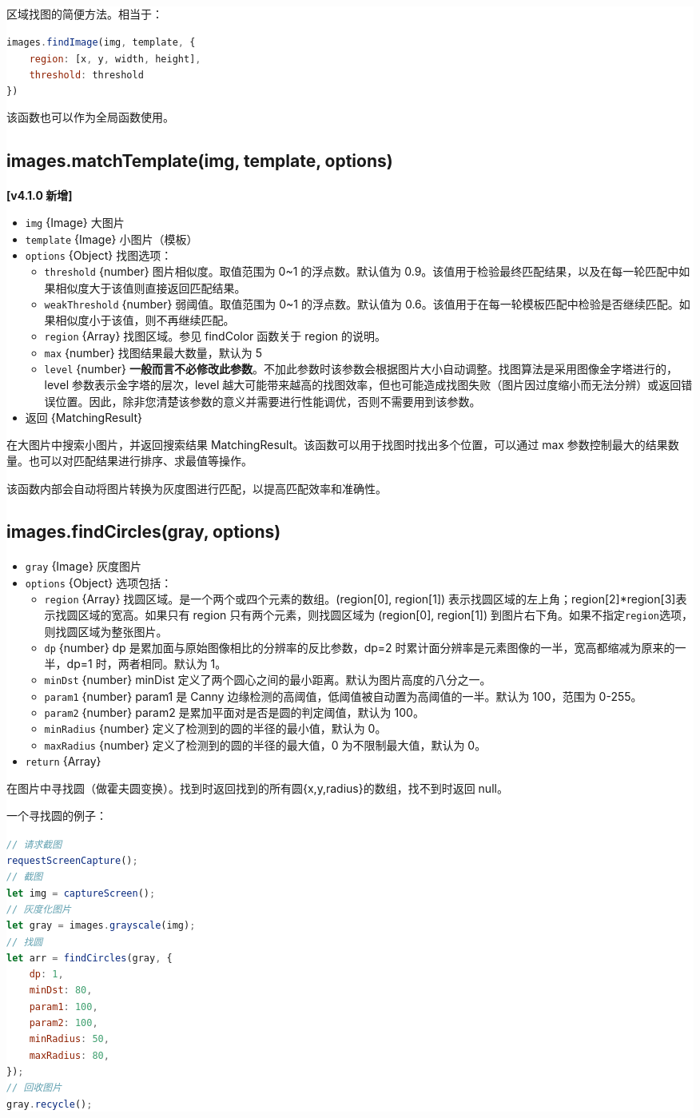 区域找图的简便方法。相当于：
```js
images.findImage(img, template, {
    region: [x, y, width, height],
    threshold: threshold
})
```

该函数也可以作为全局函数使用。

## images.matchTemplate(img, template, options)
**[v4.1.0 新增]**
* `img` {Image} 大图片
* `template` {Image} 小图片（模板）
* `options` {Object} 找图选项：
    * `threshold` {number} 图片相似度。取值范围为 0~1 的浮点数。默认值为 0.9。该值用于检验最终匹配结果，以及在每一轮匹配中如果相似度大于该值则直接返回匹配结果。
    * `weakThreshold` {number} 弱阈值。取值范围为 0~1 的浮点数。默认值为 0.6。该值用于在每一轮模板匹配中检验是否继续匹配。如果相似度小于该值，则不再继续匹配。
    * `region` {Array} 找图区域。参见 findColor 函数关于 region 的说明。
    * `max` {number} 找图结果最大数量，默认为 5
    * `level` {number} **一般而言不必修改此参数**。不加此参数时该参数会根据图片大小自动调整。找图算法是采用图像金字塔进行的，level 参数表示金字塔的层次，level 越大可能带来越高的找图效率，但也可能造成找图失败（图片因过度缩小而无法分辨）或返回错误位置。因此，除非您清楚该参数的意义并需要进行性能调优，否则不需要用到该参数。
* 返回 {MatchingResult}

在大图片中搜索小图片，并返回搜索结果 MatchingResult。该函数可以用于找图时找出多个位置，可以通过 max 参数控制最大的结果数量。也可以对匹配结果进行排序、求最值等操作。

该函数内部会自动将图片转换为灰度图进行匹配，以提高匹配效率和准确性。

## images.findCircles(gray, options)
- `gray` {Image} 灰度图片
- `options` {Object} 选项包括：
    - `region` {Array} 找圆区域。是一个两个或四个元素的数组。(region[0], region[1]) 表示找圆区域的左上角；region[2]*region[3]表示找圆区域的宽高。如果只有 region 只有两个元素，则找圆区域为 (region[0], region[1]) 到图片右下角。如果不指定`region`选项，则找圆区域为整张图片。
    - `dp` {number} dp 是累加面与原始图像相比的分辨率的反比参数，dp=2 时累计面分辨率是元素图像的一半，宽高都缩减为原来的一半，dp=1 时，两者相同。默认为 1。
    - `minDst` {number} minDist 定义了两个圆心之间的最小距离。默认为图片高度的八分之一。
    - `param1` {number} param1 是 Canny 边缘检测的高阈值，低阈值被自动置为高阈值的一半。默认为 100，范围为 0-255。
    - `param2` {number} param2 是累加平面对是否是圆的判定阈值，默认为 100。
    - `minRadius` {number} 定义了检测到的圆的半径的最小值，默认为 0。
    - `maxRadius` {number} 定义了检测到的圆的半径的最大值，0 为不限制最大值，默认为 0。
- `return` {Array}

在图片中寻找圆（做霍夫圆变换）。找到时返回找到的所有圆{x,y,radius}的数组，找不到时返回 null。

一个寻找圆的例子：
```js
// 请求截图
requestScreenCapture();
// 截图
let img = captureScreen();
// 灰度化图片
let gray = images.grayscale(img);
// 找圆
let arr = findCircles(gray, {
    dp: 1,
    minDst: 80,
    param1: 100,
    param2: 100,
    minRadius: 50,
    maxRadius: 80,
});
// 回收图片
gray.recycle();
```
